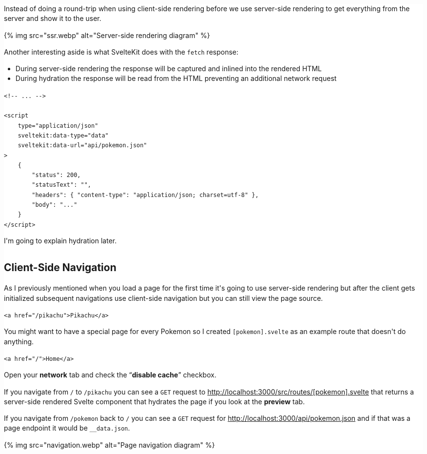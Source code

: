 Instead of doing a round-trip when using client-side rendering before we use server-side rendering to get everything from the server and show it to the user.

{% img src="ssr.webp" alt="Server-side rendering diagram" %}

Another interesting aside is what SvelteKit does with the `fetch` response:

- During server-side rendering the response will be captured and inlined into the rendered HTML
- During hydration the response will be read from the HTML preventing an additional network request

```html:source showLineNumbers
<!-- ... -->

<script
	type="application/json"
	sveltekit:data-type="data"
	sveltekit:data-url="api/pokemon.json"
>
	{
		"status": 200,
		"statusText": "",
		"headers": { "content-type": "application/json; charset=utf-8" },
		"body": "..."
	}
</script>
```

I'm going to explain hydration later.

## Client-Side Navigation

As I previously mentioned when you load a page for the first time it's going to use server-side rendering but after the client gets initialized subsequent navigations use client-side navigation but you can still view the page source.

```html:index.svelte showLineNumbers
<a href="/pikachu">Pikachu</a>
```

You might want to have a special page for every Pokemon so I created `[pokemon].svelte` as an example route that doesn't do anything.

```html:[pokemon].svelte showLineNumbers
<a href="/">Home</a>
```

Open your **network** tab and check the “**disable cache**” checkbox.

If you navigate from `/` to `/pikachu` you can see a `GET` request to [http://localhost:3000/src/routes/[pokemon].svelte](http://localhost:3000/src/routes/%5Bpokemon%5D.svelte) that returns a server-side rendered Svelte component that hydrates the page if you look at the **preview** tab.

If you navigate from `/pokemon` back to `/` you can see a `GET` request for [http://localhost:3000/api/pokemon.json](http://localhost:3000/api/pokemon.json) and if that was a page endpoint it would be `__data.json`.

{% img src="navigation.webp" alt="Page navigation diagram" %}
